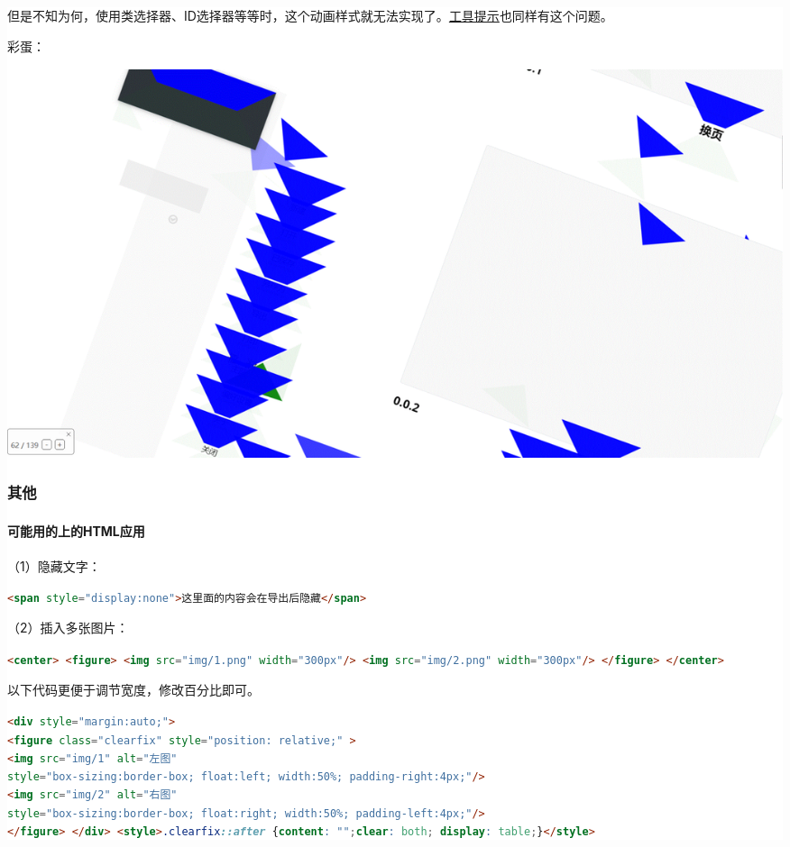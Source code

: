 但是不知为何，使用类选择器、ID选择器等等时，这个动画样式就无法实现了。[工具提示](https://www.w3school.com.cn/css/css_tooltip.asp)也同样有这个问题。

彩蛋：

![image-20230808022344434](img/image-20230808022344434.png)

### 其他

#### 可能用的上的HTML应用

（1）隐藏文字：<span style="display:none">这里面的内容会在导出后隐藏</span>

```HTML
<span style="display:none">这里面的内容会在导出后隐藏</span>
```

（2）插入多张图片：

```html
<center> <figure> <img src="img/1.png" width="300px"/> <img src="img/2.png" width="300px"/> </figure> </center>
```

以下代码更便于调节宽度，修改百分比即可。

```html
<div style="margin:auto;">
<figure class="clearfix" style="position: relative;" > 
<img src="img/1" alt="左图"
style="box-sizing:border-box; float:left; width:50%; padding-right:4px;"/>
<img src="img/2" alt="右图"
style="box-sizing:border-box; float:right; width:50%; padding-left:4px;"/> 
</figure> </div> <style>.clearfix::after {content: "";clear: both; display: table;}</style>
```
